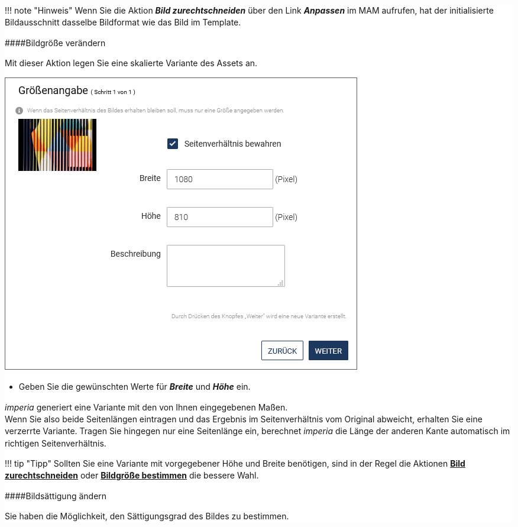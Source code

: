 !!! note "Hinweis"
		Wenn Sie die Aktion ***Bild zurechtschneiden*** über den Link ***Anpassen*** im MAM aufrufen, hat der initialisierte Bildausschnitt dasselbe Bildformat wie das Bild im Template.


####Bildgröße verändern

Mit dieser Aktion legen Sie eine skalierte Variante des Assets an. 

![Eingabe der Abmessungen](images/user/MAM/bildgroesse_veraendern.png)

* Geben Sie die gewünschten Werte für ***Breite*** und ***Höhe*** ein.

*imperia* generiert eine Variante mit den von Ihnen eingegebenen Maßen.</br> 
 Wenn Sie also beide Seitenlängen eintragen und das Ergebnis im Seitenverhältnis vom Original abweicht, erhalten Sie eine verzerrte Variante.
Tragen Sie hingegen nur eine Seitenlänge ein, berechnet *imperia* die Länge der anderen Kante automatisch im richtigen Seitenverhältnis.

!!! tip "Tipp"
		Sollten Sie eine Variante mit vorgegebener Höhe und Breite benötigen, sind in der Regel die Aktionen **[Bild zurechtschneiden](user.mam.md#bild-zurechtschneiden)** oder **[Bildgröße bestimmen](user.mam.md#bildgroe-bestimmen)** die bessere Wahl.

####Bildsättigung ändern

Sie haben die Möglichkeit, den Sättigungsgrad des Bildes zu bestimmen.
